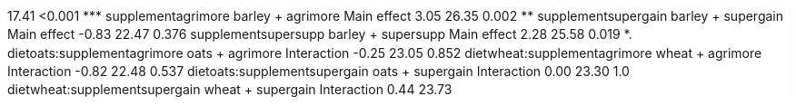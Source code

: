    <td style="text-align:right;"> 17.41 </td>
   <td style="text-align:left;"> &lt;0.001 </td>
   <td style="text-align:left;"> *** </td>
  </tr>
  <tr>
   <td style="text-align:left;"> supplementagrimore </td>
   <td style="text-align:left;"> barley + agrimore </td>
   <td style="text-align:left;"> Main effect </td>
   <td style="text-align:right;"> 3.05 </td>
   <td style="text-align:right;"> 26.35 </td>
   <td style="text-align:left;"> 0.002 </td>
   <td style="text-align:left;"> ** </td>
  </tr>
  <tr>
   <td style="text-align:left;"> supplementsupergain </td>
   <td style="text-align:left;"> barley + supergain </td>
   <td style="text-align:left;"> Main effect </td>
   <td style="text-align:right;"> -0.83 </td>
   <td style="text-align:right;"> 22.47 </td>
   <td style="text-align:left;"> 0.376 </td>
   <td style="text-align:left;">  </td>
  </tr>
  <tr>
   <td style="text-align:left;"> supplementsupersupp </td>
   <td style="text-align:left;"> barley + supersupp </td>
   <td style="text-align:left;"> Main effect </td>
   <td style="text-align:right;"> 2.28 </td>
   <td style="text-align:right;"> 25.58 </td>
   <td style="text-align:left;"> 0.019 </td>
   <td style="text-align:left;"> *. </td>
  </tr>
  <tr>
   <td style="text-align:left;"> dietoats:supplementagrimore </td>
   <td style="text-align:left;"> oats + agrimore </td>
   <td style="text-align:left;"> Interaction </td>
   <td style="text-align:right;"> -0.25 </td>
   <td style="text-align:right;"> 23.05 </td>
   <td style="text-align:left;"> 0.852 </td>
   <td style="text-align:left;">  </td>
  </tr>
  <tr>
   <td style="text-align:left;"> dietwheat:supplementagrimore </td>
   <td style="text-align:left;"> wheat + agrimore </td>
   <td style="text-align:left;"> Interaction </td>
   <td style="text-align:right;"> -0.82 </td>
   <td style="text-align:right;"> 22.48 </td>
   <td style="text-align:left;"> 0.537 </td>
   <td style="text-align:left;">  </td>
  </tr>
  <tr>
   <td style="text-align:left;"> dietoats:supplementsupergain </td>
   <td style="text-align:left;"> oats + supergain </td>
   <td style="text-align:left;"> Interaction </td>
   <td style="text-align:right;"> 0.00 </td>
   <td style="text-align:right;"> 23.30 </td>
   <td style="text-align:left;"> 1.0 </td>
   <td style="text-align:left;">  </td>
  </tr>
  <tr>
   <td style="text-align:left;"> dietwheat:supplementsupergain </td>
   <td style="text-align:left;"> wheat + supergain </td>
   <td style="text-align:left;"> Interaction </td>
   <td style="text-align:right;"> 0.44 </td>
   <td style="text-align:right;"> 23.73 </td>